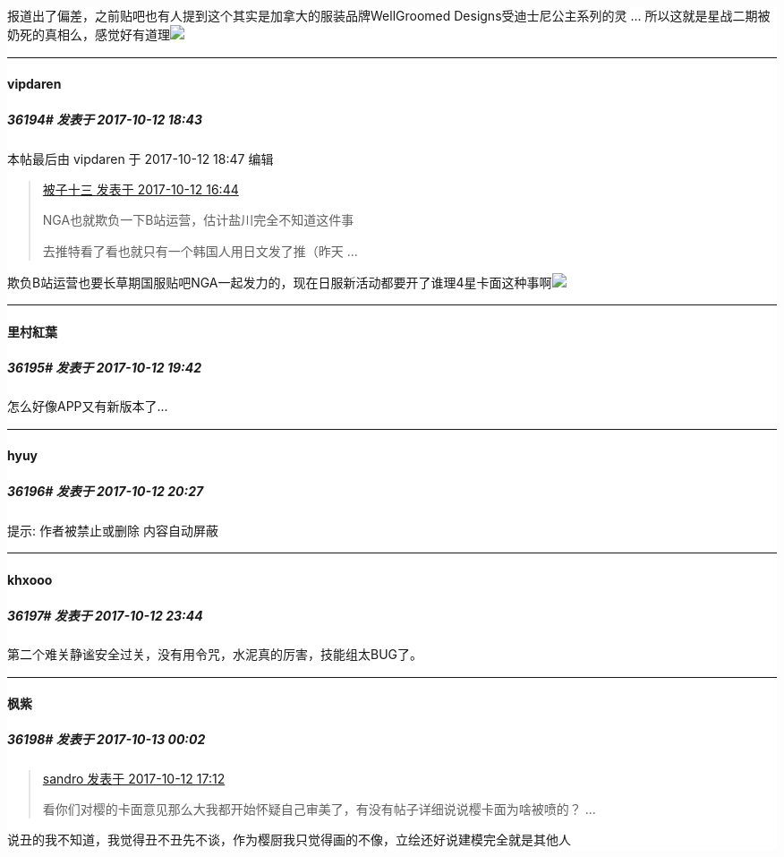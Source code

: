 报道出了偏差，之前贴吧也有人提到这个其实是加拿大的服装品牌WellGroomed Designs受迪士尼公主系列的灵 ...</blockquote>
所以这就是星战二期被奶死的真相么，感觉好有道理<img src="https://static.saraba1st.com/image/smiley/face2017/037.png" referrerpolicy="no-referrer">


*****

####  vipdaren  
##### 36194#       发表于 2017-10-12 18:43


 本帖最后由 vipdaren 于 2017-10-12 18:47 编辑 
<blockquote><a href="httphttps://bbs.saraba1st.com/2b/forum.php?mod=redirect&amp;goto=findpost&amp;pid=37465783&amp;ptid=1085254" target="_blank">被子十三 发表于 2017-10-12 16:44</a>

NGA也就欺负一下B站运营，估计盐川完全不知道这件事


去推特看了看也就只有一个韩国人用日文发了推（昨天 ...</blockquote>
欺负B站运营也要长草期国服贴吧NGA一起发力的，现在日服新活动都要开了谁理4星卡面这种事啊<img src="https://static.saraba1st.com/image/smiley/face/161.jpg" referrerpolicy="no-referrer">


*****

####  里村紅葉  
##### 36195#       发表于 2017-10-12 19:42


怎么好像APP又有新版本了...


*****

####  hyuy  
##### 36196#       发表于 2017-10-12 20:27

提示: 作者被禁止或删除 内容自动屏蔽


*****

####  khxooo  
##### 36197#       发表于 2017-10-12 23:44


第二个难关静谧安全过关，没有用令咒，水泥真的厉害，技能组太BUG了。


*****

####  枫紫  
##### 36198#       发表于 2017-10-13 00:02


<blockquote><a href="httphttps://bbs.saraba1st.com/2b/forum.php?mod=redirect&amp;goto=findpost&amp;pid=37466072&amp;ptid=1085254" target="_blank">sandro 发表于 2017-10-12 17:12</a>

看你们对樱的卡面意见那么大我都开始怀疑自己审美了，有没有帖子详细说说樱卡面为啥被喷的？ ...</blockquote>
说丑的我不知道，我觉得丑不丑先不谈，作为樱厨我只觉得画的不像，立绘还好说建模完全就是其他人

